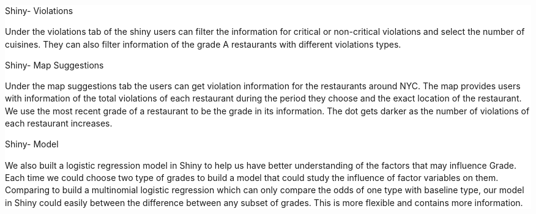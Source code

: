 Shiny- Violations 

Under the violations tab of the shiny users can filter the information for critical or non-critical violations and select the number of cuisines. They can also filter information of the grade A restaurants with different violations types. 

Shiny-  Map Suggestions

Under the map suggestions tab the users can get violation information for the restaurants around NYC. The map provides users with information of the total violations of each restaurant during the period they choose and the exact location of the restaurant. We use the most recent grade of a restaurant to be the grade in its information. The dot gets darker as the number of violations of each restaurant increases. 

Shiny-  Model

We also built a logistic regression model in Shiny to help us have better understanding of the factors that may influence Grade. Each time we could choose two type of grades to build a model that could study the influence of factor variables on them. Comparing to build a multinomial logistic regression which can only compare the odds of one type with baseline type, our model in Shiny could easily between the difference between any subset of grades. This is more flexible and contains more information. 
